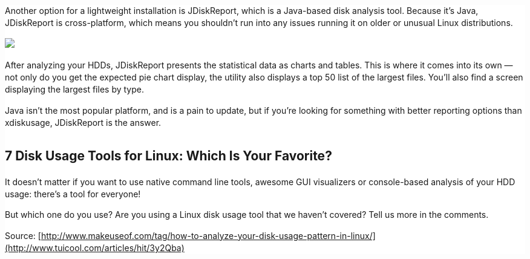 Another option for a lightweight installation is JDiskReport, which is a Java-based disk analysis tool. Because it’s Java, JDiskReport is cross-platform, which means you shouldn’t run into any issues running it on older or unusual Linux distributions.

![](http://img2.tuicool.com/RzMJbuv.png!web)

After analyzing your HDDs, JDiskReport presents the statistical data as charts and tables. This is where it comes into its own — not only do you get the expected pie chart display, the utility also displays a top 50 list of the largest files. You’ll also find a screen displaying the largest files by type.

Java isn’t the most popular platform, and is a pain to update, but if you’re looking for something with better reporting options than xdiskusage, JDiskReport is the answer.

## 7 Disk Usage Tools for Linux: Which Is Your Favorite?

It doesn’t matter if you want to use native command line tools, awesome GUI visualizers or console-based analysis of your HDD usage: there’s a tool for everyone!

But which one do you use? Are you using a Linux disk usage tool that we haven’t covered? Tell us more in the comments.



Source: [http://www.makeuseof.com/tag/how-to-analyze-your-disk-usage-pattern-in-linux/](http://www.tuicool.com/articles/hit/3y2Qba)

